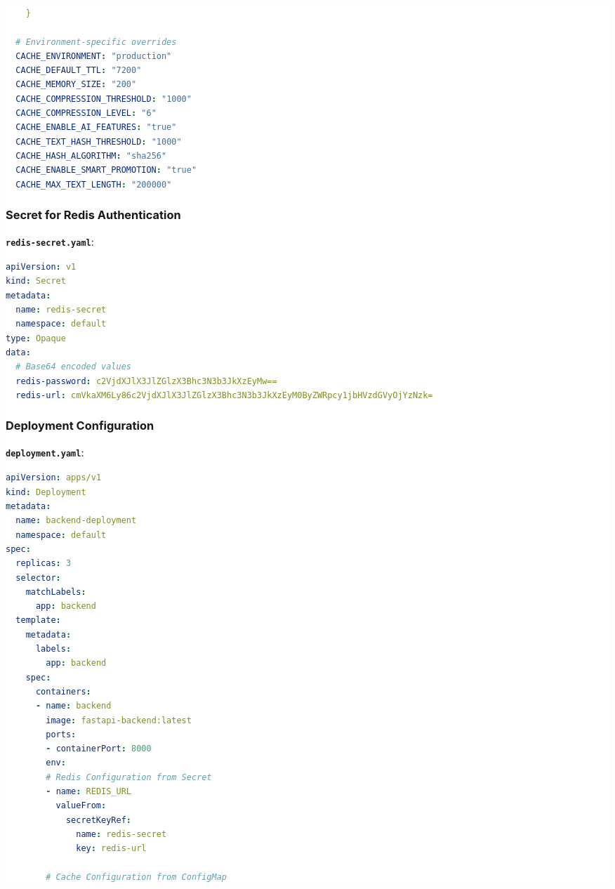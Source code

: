 ```yaml
    }
  
  # Environment-specific overrides
  CACHE_ENVIRONMENT: "production"
  CACHE_DEFAULT_TTL: "7200"
  CACHE_MEMORY_SIZE: "200"
  CACHE_COMPRESSION_THRESHOLD: "1000"
  CACHE_COMPRESSION_LEVEL: "6"
  CACHE_ENABLE_AI_FEATURES: "true"
  CACHE_TEXT_HASH_THRESHOLD: "1000"
  CACHE_HASH_ALGORITHM: "sha256"
  CACHE_ENABLE_SMART_PROMOTION: "true"
  CACHE_MAX_TEXT_LENGTH: "200000"
```

### Secret for Redis Authentication

**`redis-secret.yaml`**:
```yaml
apiVersion: v1
kind: Secret
metadata:
  name: redis-secret
  namespace: default
type: Opaque
data:
  # Base64 encoded values
  redis-password: c2VjdXJlX3JlZGlzX3Bhc3N3b3JkXzEyMw==
  redis-url: cmVkaXM6Ly86c2VjdXJlX3JlZGlzX3Bhc3N3b3JkXzEyM0ByZWRpcy1jbHVzdGVyOjYzNzk=
```

### Deployment Configuration

**`deployment.yaml`**:
```yaml
apiVersion: apps/v1
kind: Deployment
metadata:
  name: backend-deployment
  namespace: default
spec:
  replicas: 3
  selector:
    matchLabels:
      app: backend
  template:
    metadata:
      labels:
        app: backend
    spec:
      containers:
      - name: backend
        image: fastapi-backend:latest
        ports:
        - containerPort: 8000
        env:
        # Redis Configuration from Secret
        - name: REDIS_URL
          valueFrom:
            secretKeyRef:
              name: redis-secret
              key: redis-url
        
        # Cache Configuration from ConfigMap
```